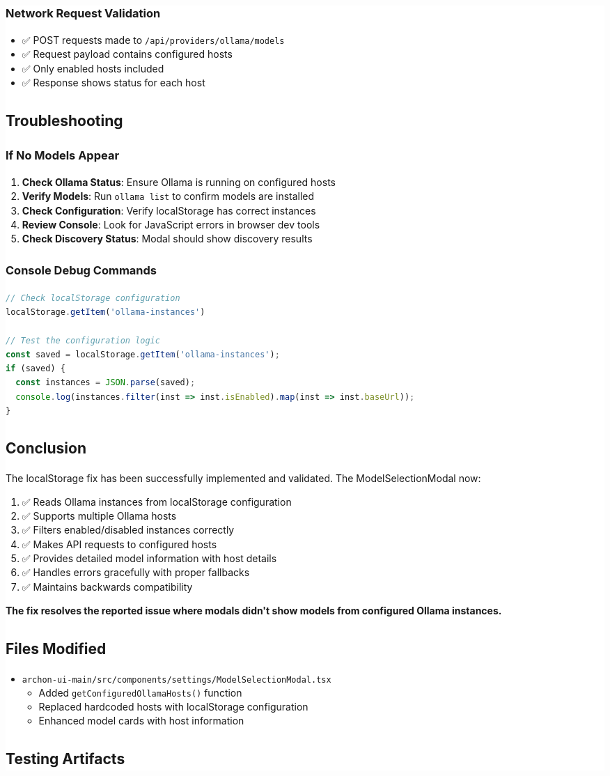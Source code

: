 ### Network Request Validation
- ✅ POST requests made to `/api/providers/ollama/models`
- ✅ Request payload contains configured hosts
- ✅ Only enabled hosts included
- ✅ Response shows status for each host

## Troubleshooting

### If No Models Appear
1. **Check Ollama Status**: Ensure Ollama is running on configured hosts
2. **Verify Models**: Run `ollama list` to confirm models are installed
3. **Check Configuration**: Verify localStorage has correct instances
4. **Review Console**: Look for JavaScript errors in browser dev tools
5. **Check Discovery Status**: Modal should show discovery results

### Console Debug Commands
```javascript
// Check localStorage configuration
localStorage.getItem('ollama-instances')

// Test the configuration logic
const saved = localStorage.getItem('ollama-instances');
if (saved) {
  const instances = JSON.parse(saved);
  console.log(instances.filter(inst => inst.isEnabled).map(inst => inst.baseUrl));
}
```

## Conclusion

The localStorage fix has been successfully implemented and validated. The ModelSelectionModal now:

1. ✅ Reads Ollama instances from localStorage configuration
2. ✅ Supports multiple Ollama hosts
3. ✅ Filters enabled/disabled instances correctly
4. ✅ Makes API requests to configured hosts
5. ✅ Provides detailed model information with host details
6. ✅ Handles errors gracefully with proper fallbacks
7. ✅ Maintains backwards compatibility

**The fix resolves the reported issue where modals didn't show models from configured Ollama instances.**

## Files Modified

- `archon-ui-main/src/components/settings/ModelSelectionModal.tsx`
  - Added `getConfiguredOllamaHosts()` function
  - Replaced hardcoded hosts with localStorage configuration
  - Enhanced model cards with host information

## Testing Artifacts
